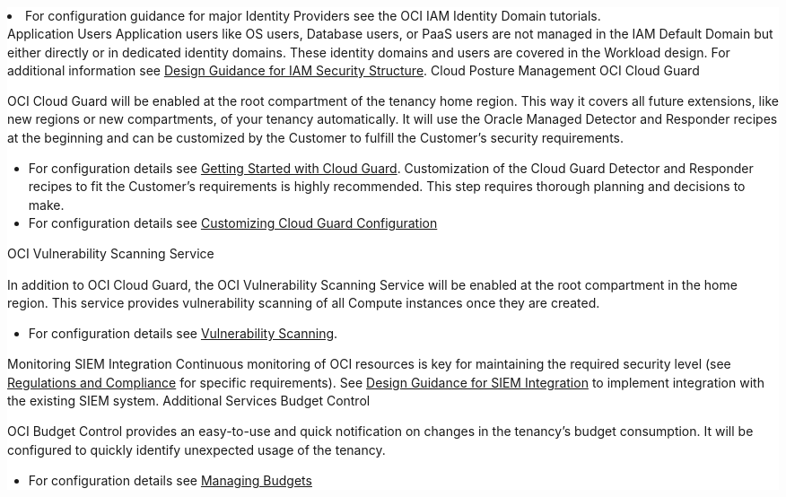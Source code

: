 <li>For configuration guidance for major Identity Providers see the OCI IAM Identity Domain tutorials.</li>
</ul></td>
</tr>
<tr class="even">
<td></td>
<td>Application Users</td>
<td>Application users like OS users, Database users, or PaaS users are not managed in the IAM Default Domain but either directly or in dedicated identity domains. These identity domains and users are covered in the Workload design. For additional information see <a href="https://docs.oracle.com/en-us/iaas/Content/cloud-adoption-framework/iam-security-structure.htm">Design Guidance for IAM Security Structure</a>.</td>
</tr>
<tr class="odd">
<td>Cloud Posture Management</td>
<td>OCI Cloud Guard</td>
<td><p>OCI Cloud Guard will be enabled at the root compartment of the tenancy home region. This way it covers all future extensions, like new regions or new compartments, of your tenancy automatically. It will use the Oracle Managed Detector and Responder recipes at the beginning and can be customized by the Customer to fulfill the Customer’s security requirements.</p>
<ul>
<li>For configuration details see <a href="https://docs.oracle.com/en-us/iaas/cloud-guard/using/part-start.htm">Getting Started with Cloud Guard</a>. Customization of the Cloud Guard Detector and Responder recipes to fit the Customer’s requirements is highly recommended. This step requires thorough planning and decisions to make.</li>
<li>For configuration details see <a href="https://docs.oracle.com/en-us/iaas/cloud-guard/using/part-customize.htm">Customizing Cloud Guard Configuration</a></li>
</ul></td>
</tr>
<tr class="even">
<td></td>
<td>OCI Vulnerability Scanning Service</td>
<td><p>In addition to OCI Cloud Guard, the OCI Vulnerability Scanning Service will be enabled at the root compartment in the home region. This service provides vulnerability scanning of all Compute instances once they are created.</p>
<ul>
<li>For configuration details see <a href="https://docs.oracle.com/en-us/iaas/scanning/home.htm">Vulnerability Scanning</a>.</li>
</ul></td>
</tr>
<tr class="odd">
<td>Monitoring</td>
<td>SIEM Integration</td>
<td>Continuous monitoring of OCI resources is key for maintaining the required security level (see <a href="#regulations-and-compliances-requirements">Regulations and Compliance</a> for specific requirements). See <a href="https://docs.oracle.com/en-us/iaas/Content/cloud-adoption-framework/siem-integration.htm">Design Guidance for SIEM Integration</a> to implement integration with the existing SIEM system.</td>
</tr>
<tr class="even">
<td>Additional Services</td>
<td>Budget Control</td>
<td><p>OCI Budget Control provides an easy-to-use and quick notification on changes in the tenancy’s budget consumption. It will be configured to quickly identify unexpected usage of the tenancy.</p>
<ul>
<li>For configuration details see <a href="https://docs.oracle.com/en-us/iaas/Content/Billing/Tasks/managingbudgets.htm">Managing Budgets</a></li>
</ul></td>
</tr>
</tbody>
</table>
